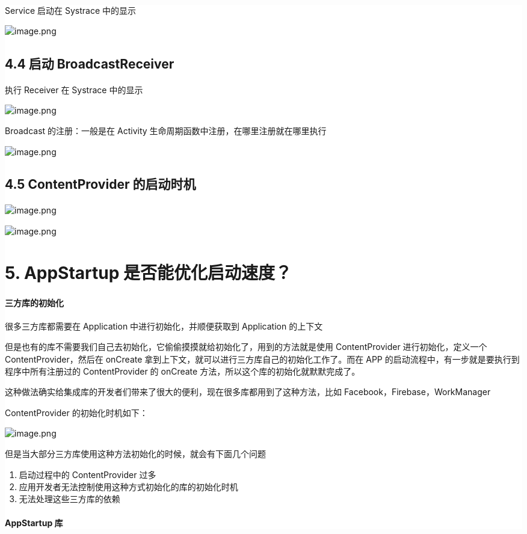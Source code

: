 Service 启动在 Systrace 中的显示

![image.png](https://zjmantou-drawingbed.oss-cn-hangzhou.aliyuncs.com/picture/202403161759873.png)


## 4.4 启动 BroadcastReceiver[](https://www.androidperformance.com/2021/09/13/android-systrace-Responsiveness-in-action-3/#4-4-%E5%90%AF%E5%8A%A8-BroadcastReceiver)

执行 Receiver 在 Systrace 中的显示

![image.png](https://zjmantou-drawingbed.oss-cn-hangzhou.aliyuncs.com/picture/202403161759678.png)


Broadcast 的注册：一般是在 Activity 生命周期函数中注册，在哪里注册就在哪里执行

![image.png](https://zjmantou-drawingbed.oss-cn-hangzhou.aliyuncs.com/picture/202403161800465.png)

## 4.5 ContentProvider 的启动时机[](https://www.androidperformance.com/2021/09/13/android-systrace-Responsiveness-in-action-3/#4-5-ContentProvider-%E7%9A%84%E5%90%AF%E5%8A%A8%E6%97%B6%E6%9C%BA)

![image.png](https://zjmantou-drawingbed.oss-cn-hangzhou.aliyuncs.com/picture/202403161800963.png)

![image.png](https://zjmantou-drawingbed.oss-cn-hangzhou.aliyuncs.com/picture/202403161800469.png)

# 5. AppStartup 是否能优化启动速度？

#### 三方库的初始化[](https://www.androidperformance.com/2021/09/13/android-systrace-Responsiveness-in-action-3/#%E4%B8%89%E6%96%B9%E5%BA%93%E7%9A%84%E5%88%9D%E5%A7%8B%E5%8C%96)

很多三方库都需要在 Application 中进行初始化，并顺便获取到 Application 的上下文

但是也有的库不需要我们自己去初始化，它偷偷摸摸就给初始化了，用到的方法就是使用 ContentProvider 进行初始化，定义一个 ContentProvider，然后在 onCreate 拿到上下文，就可以进行三方库自己的初始化工作了。而在 APP 的启动流程中，有一步就是要执行到程序中所有注册过的 ContentProvider 的 onCreate 方法，所以这个库的初始化就默默完成了。

这种做法确实给集成库的开发者们带来了很大的便利，现在很多库都用到了这种方法，比如 Facebook，Firebase，WorkManager

ContentProvider 的初始化时机如下：

![image.png](https://zjmantou-drawingbed.oss-cn-hangzhou.aliyuncs.com/picture/202403161801515.png)


但是当大部分三方库使用这种方法初始化的时候，就会有下面几个问题

1. 启动过程中的 ContentProvider 过多
2. 应用开发者无法控制使用这种方式初始化的库的初始化时机
3. 无法处理这些三方库的依赖

#### AppStartup 库[](https://www.androidperformance.com/2021/09/13/android-systrace-Responsiveness-in-action-3/#AppStartup-%E5%BA%93)
